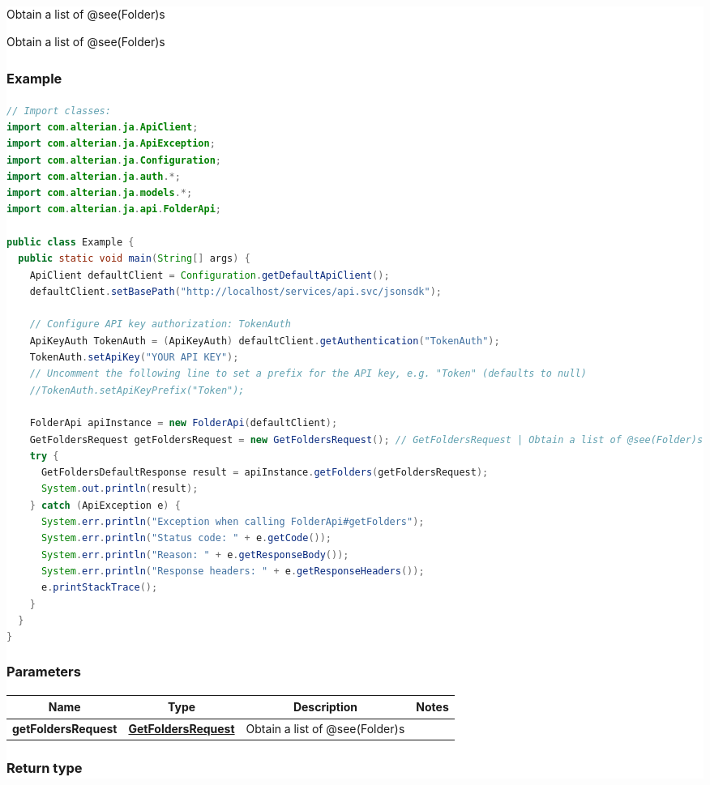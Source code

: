 Obtain a list of @see(Folder)s

Obtain a list of @see(Folder)s

### Example
```java
// Import classes:
import com.alterian.ja.ApiClient;
import com.alterian.ja.ApiException;
import com.alterian.ja.Configuration;
import com.alterian.ja.auth.*;
import com.alterian.ja.models.*;
import com.alterian.ja.api.FolderApi;

public class Example {
  public static void main(String[] args) {
    ApiClient defaultClient = Configuration.getDefaultApiClient();
    defaultClient.setBasePath("http://localhost/services/api.svc/jsonsdk");
    
    // Configure API key authorization: TokenAuth
    ApiKeyAuth TokenAuth = (ApiKeyAuth) defaultClient.getAuthentication("TokenAuth");
    TokenAuth.setApiKey("YOUR API KEY");
    // Uncomment the following line to set a prefix for the API key, e.g. "Token" (defaults to null)
    //TokenAuth.setApiKeyPrefix("Token");

    FolderApi apiInstance = new FolderApi(defaultClient);
    GetFoldersRequest getFoldersRequest = new GetFoldersRequest(); // GetFoldersRequest | Obtain a list of @see(Folder)s
    try {
      GetFoldersDefaultResponse result = apiInstance.getFolders(getFoldersRequest);
      System.out.println(result);
    } catch (ApiException e) {
      System.err.println("Exception when calling FolderApi#getFolders");
      System.err.println("Status code: " + e.getCode());
      System.err.println("Reason: " + e.getResponseBody());
      System.err.println("Response headers: " + e.getResponseHeaders());
      e.printStackTrace();
    }
  }
}
```

### Parameters

| Name | Type | Description  | Notes |
|------------- | ------------- | ------------- | -------------|
| **getFoldersRequest** | [**GetFoldersRequest**](GetFoldersRequest.md)| Obtain a list of @see(Folder)s | |

### Return type
